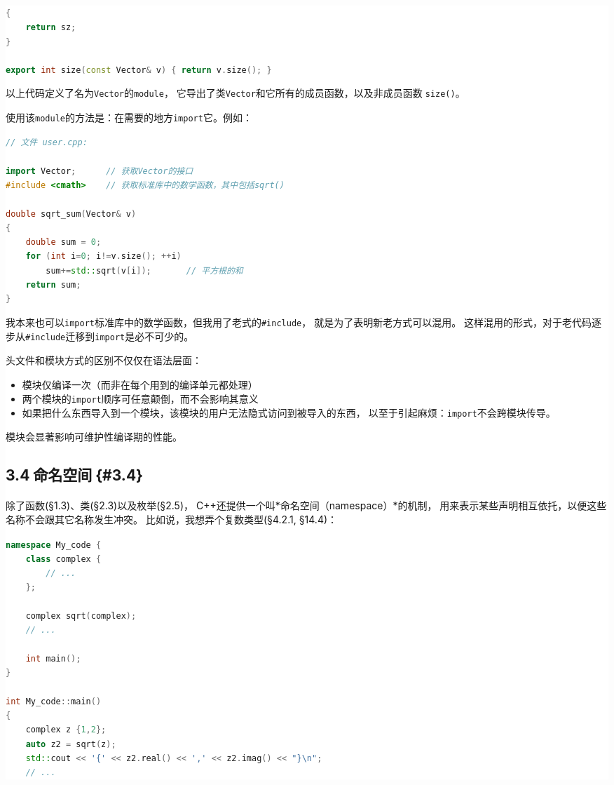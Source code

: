 ```cpp
{
    return sz;
}

export int size(const Vector& v) { return v.size(); }
```

以上代码定义了名为`Vector`的`module`，
它导出了类`Vector`和它所有的成员函数，以及非成员函数 `size()`。

使用该`module`的方法是：在需要的地方`import`它。例如：

```cpp
// 文件 user.cpp:

import Vector;      // 获取Vector的接口
#include <cmath>    // 获取标准库中的数学函数，其中包括sqrt()

double sqrt_sum(Vector& v)
{
    double sum = 0;
    for (int i=0; i!=v.size(); ++i)
        sum+=std::sqrt(v[i]);       // 平方根的和
    return sum;
}
```

我本来也可以`import`标准库中的数学函数，但我用了老式的`#include`，
就是为了表明新老方式可以混用。
这样混用的形式，对于老代码逐步从`#include`迁移到`import`是必不可少的。

<a class="en-page-number" id="34"></a>

头文件和模块方式的区别不仅仅在语法层面：

- 模块仅编译一次（而非在每个用到的编译单元都处理）
- 两个模块的`import`顺序可任意颠倒，而不会影响其意义
- 如果把什么东西导入到一个模块，该模块的用户无法隐式访问到被导入的东西，
    以至于引起麻烦：`import`不会跨模块传导。

模块会显著影响可维护性编译期的性能。

## 3.4 命名空间 {#3.4}

除了函数(§1.3)、类(§2.3)以及枚举(§2.5)，
C++还提供一个叫*命名空间（namespace）*的机制，
用来表示某些声明相互依托，以便这些名称不会跟其它名称发生冲突。
比如说，我想弄个复数类型(§4.2.1, §14.4)：

```cpp
namespace My_code {
    class complex {
        // ...
    };

    complex sqrt(complex);
    // ...

    int main();
}

int My_code::main()
{
    complex z {1,2};
    auto z2 = sqrt(z);
    std::cout << '{' << z2.real() << ',' << z2.imag() << "}\n";
    // ...
```

[^1]: 在本书翻译的时候，也就是2022年初，`module`已经被纳入 ISO C++，并定义在“INTERNATIONAL STANDARD ISO/IEC 14882:2020”（该标准文件的第6版，出版于2020年12月）的第10章。